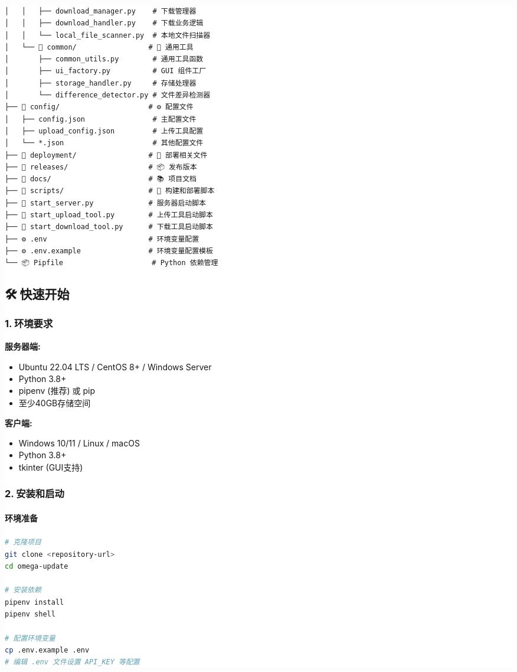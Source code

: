 ```
│   │   ├── download_manager.py    # 下载管理器
│   │   ├── download_handler.py    # 下载业务逻辑
│   │   └── local_file_scanner.py  # 本地文件扫描器
│   └── 📁 common/                 # 🔧 通用工具
│       ├── common_utils.py        # 通用工具函数
│       ├── ui_factory.py          # GUI 组件工厂
│       ├── storage_handler.py     # 存储处理器
│       └── difference_detector.py # 文件差异检测器
├── 📁 config/                     # ⚙️ 配置文件
│   ├── config.json                # 主配置文件
│   ├── upload_config.json         # 上传工具配置
│   └── *.json                     # 其他配置文件
├── 📁 deployment/                 # 🚀 部署相关文件
├── 📁 releases/                   # 📦 发布版本
├── 📁 docs/                       # 📚 项目文档
├── 📁 scripts/                    # 📜 构建和部署脚本
├── 🐍 start_server.py             # 服务器启动脚本
├── 🐍 start_upload_tool.py        # 上传工具启动脚本
├── 🐍 start_download_tool.py      # 下载工具启动脚本
├── ⚙️ .env                        # 环境变量配置
├── ⚙️ .env.example                # 环境变量配置模板
└── 📦 Pipfile                     # Python 依赖管理
```

## 🛠️ 快速开始

### 1. 环境要求

**服务器端:**
- Ubuntu 22.04 LTS / CentOS 8+ / Windows Server
- Python 3.8+
- pipenv (推荐) 或 pip
- 至少40GB存储空间

**客户端:**
- Windows 10/11 / Linux / macOS
- Python 3.8+
- tkinter (GUI支持)

### 2. 安装和启动

#### 环境准备
```bash
# 克隆项目
git clone <repository-url>
cd omega-update

# 安装依赖
pipenv install
pipenv shell

# 配置环境变量
cp .env.example .env
# 编辑 .env 文件设置 API_KEY 等配置
```
